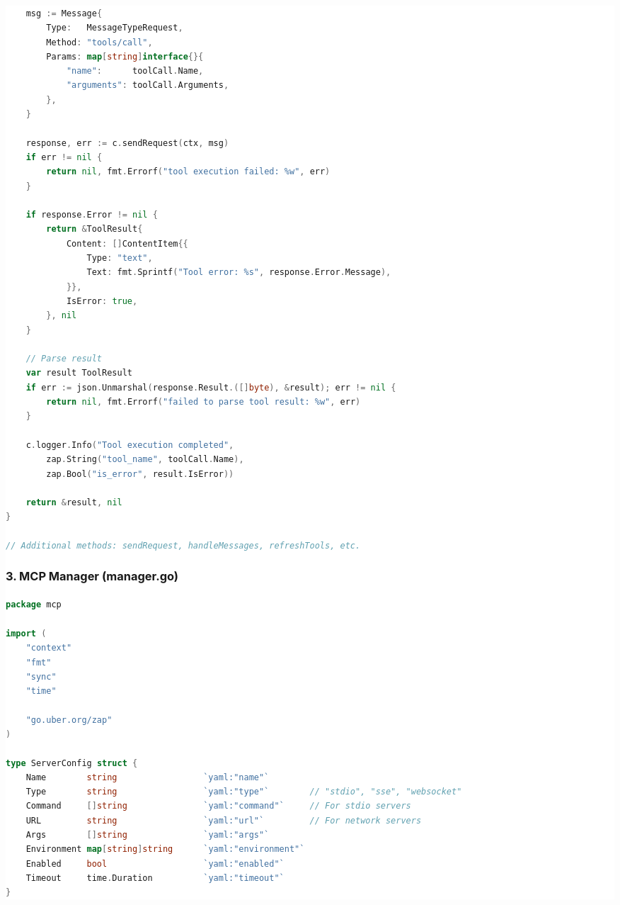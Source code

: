 ```go
    msg := Message{
        Type:   MessageTypeRequest,
        Method: "tools/call",
        Params: map[string]interface{}{
            "name":      toolCall.Name,
            "arguments": toolCall.Arguments,
        },
    }
    
    response, err := c.sendRequest(ctx, msg)
    if err != nil {
        return nil, fmt.Errorf("tool execution failed: %w", err)
    }
    
    if response.Error != nil {
        return &ToolResult{
            Content: []ContentItem{{
                Type: "text",
                Text: fmt.Sprintf("Tool error: %s", response.Error.Message),
            }},
            IsError: true,
        }, nil
    }
    
    // Parse result
    var result ToolResult
    if err := json.Unmarshal(response.Result.([]byte), &result); err != nil {
        return nil, fmt.Errorf("failed to parse tool result: %w", err)
    }
    
    c.logger.Info("Tool execution completed",
        zap.String("tool_name", toolCall.Name),
        zap.Bool("is_error", result.IsError))
    
    return &result, nil
}

// Additional methods: sendRequest, handleMessages, refreshTools, etc.
```

### 3. MCP Manager (manager.go)
```go
package mcp

import (
    "context"
    "fmt"
    "sync"
    "time"
    
    "go.uber.org/zap"
)

type ServerConfig struct {
    Name        string                 `yaml:"name"`
    Type        string                 `yaml:"type"`        // "stdio", "sse", "websocket"
    Command     []string               `yaml:"command"`     // For stdio servers
    URL         string                 `yaml:"url"`         // For network servers
    Args        []string               `yaml:"args"`
    Environment map[string]string      `yaml:"environment"`
    Enabled     bool                   `yaml:"enabled"`
    Timeout     time.Duration          `yaml:"timeout"`
}
```